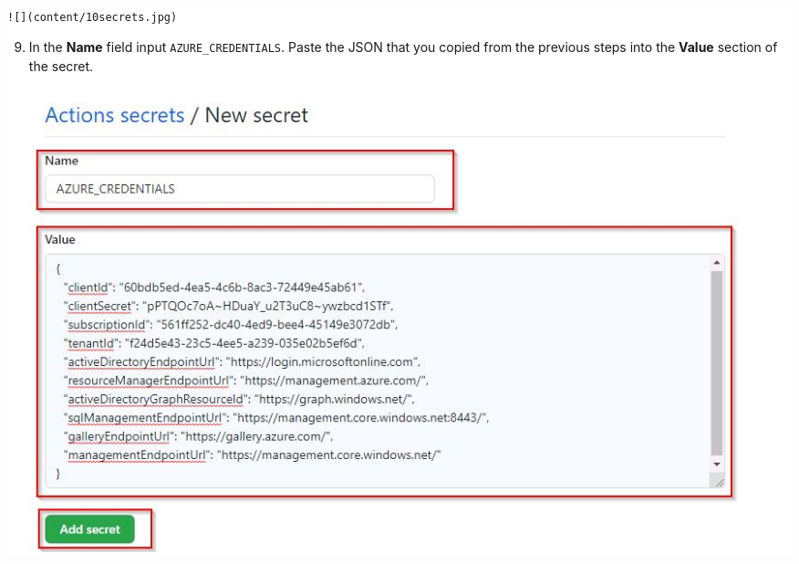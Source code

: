     ![](content/10secrets.jpg)

9. In the **Name** field input `AZURE_CREDENTIALS`. Paste the JSON that you copied from the previous steps into the **Value** section of the secret. 
    
    ![](content/10secrets6.jpg)
